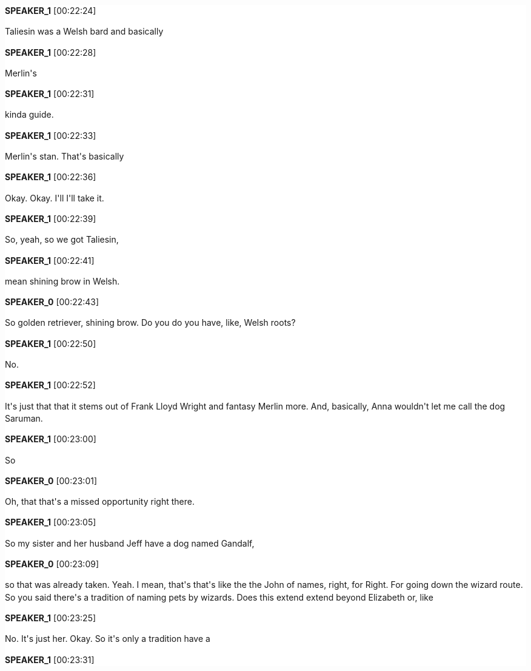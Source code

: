 **SPEAKER_1** [00:22:24]

Taliesin was a Welsh bard and basically

**SPEAKER_1** [00:22:28]

Merlin's

**SPEAKER_1** [00:22:31]

kinda guide.

**SPEAKER_1** [00:22:33]

Merlin's stan. That's basically

**SPEAKER_1** [00:22:36]

Okay. Okay. I'll I'll take it.

**SPEAKER_1** [00:22:39]

So, yeah, so we got Taliesin,

**SPEAKER_1** [00:22:41]

mean shining brow in Welsh.

**SPEAKER_0** [00:22:43]

So golden retriever, shining brow. Do you do you have, like, Welsh roots?

**SPEAKER_1** [00:22:50]

No.

**SPEAKER_1** [00:22:52]

It's just that that it stems out of Frank Lloyd Wright and fantasy Merlin more. And, basically, Anna wouldn't let me call the dog Saruman.

**SPEAKER_1** [00:23:00]

So

**SPEAKER_0** [00:23:01]

Oh, that that's a missed opportunity right there.

**SPEAKER_1** [00:23:05]

So my sister and her husband Jeff have a dog named Gandalf,

**SPEAKER_0** [00:23:09]

so that was already taken. Yeah. I mean, that's that's like the the John of names, right, for Right. For going down the wizard route. So you said there's a tradition of naming pets by wizards. Does this extend extend beyond Elizabeth or, like

**SPEAKER_1** [00:23:25]

No. It's just her. Okay. So it's only a tradition have a

**SPEAKER_1** [00:23:31]
